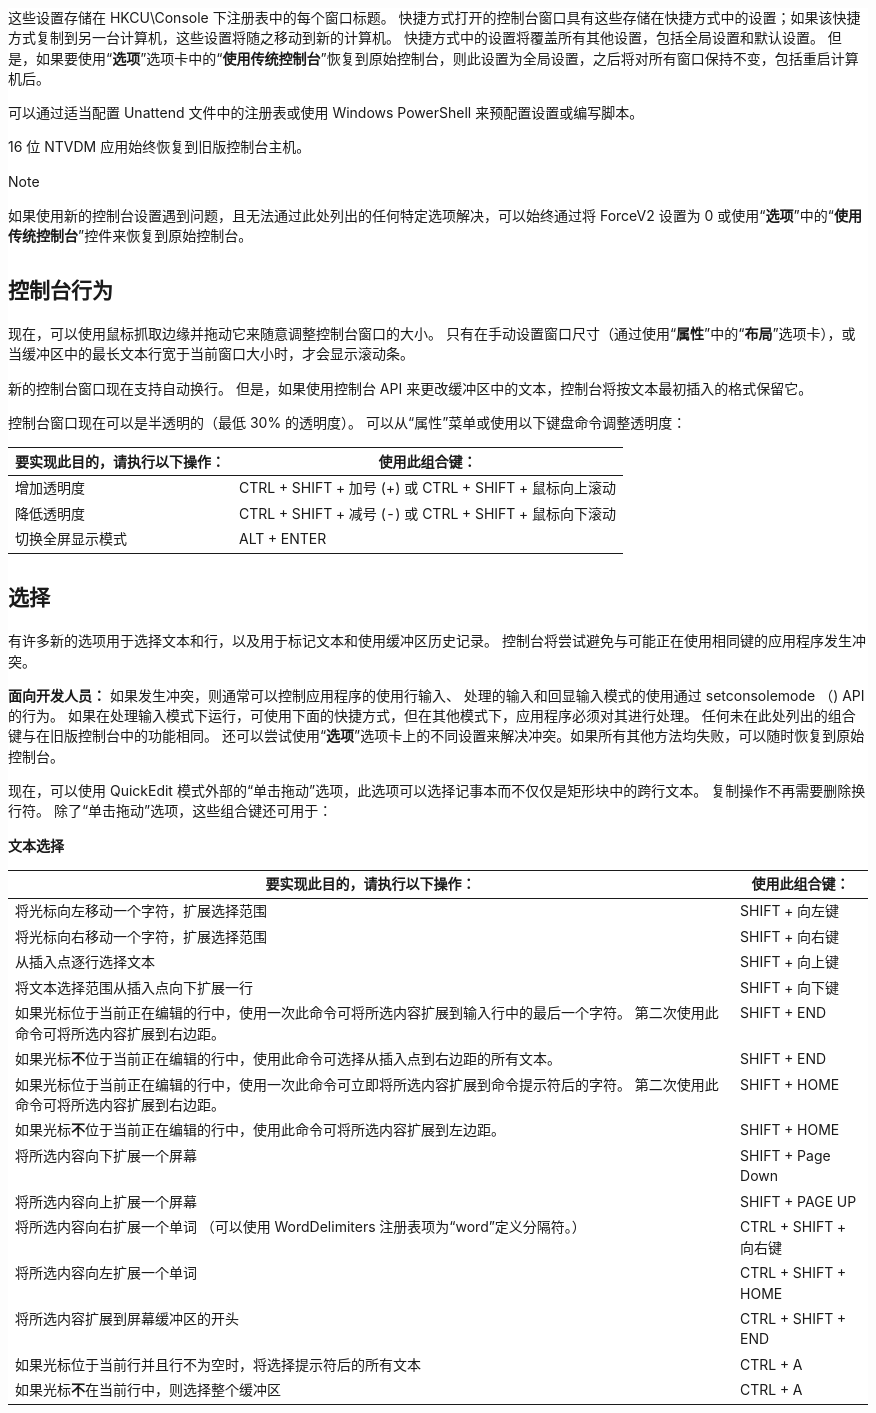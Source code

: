 这些设置存储在 HKCU\Console 下注册表中的每个窗口标题。 快捷方式打开的控制台窗口具有这些存储在快捷方式中的设置；如果该快捷方式复制到另一台计算机，这些设置将随之移动到新的计算机。 快捷方式中的设置将覆盖所有其他设置，包括全局设置和默认设置。 但是，如果要使用“**选项**”选项卡中的“**使用传统控制台**”恢复到原始控制台，则此设置为全局设置，之后将对所有窗口保持不变，包括重启计算机后。  

可以通过适当配置 Unattend 文件中的注册表或使用 Windows PowerShell 来预配置设置或编写脚本。  

16 位 NTVDM 应用始终恢复到旧版控制台主机。  

> [!NOTE]  
> 如果使用新的控制台设置遇到问题，且无法通过此处列出的任何特定选项解决，可以始终通过将 ForceV2 设置为 0 或使用“**选项**”中的“**使用传统控制台**”控件来恢复到原始控制台。  

## <a name="console-behavior"></a>控制台行为  
现在，可以使用鼠标抓取边缘并拖动它来随意调整控制台窗口的大小。 只有在手动设置窗口尺寸（通过使用“**属性**”中的“**布局**”选项卡），或当缓冲区中的最长文本行宽于当前窗口大小时，才会显示滚动条。  

新的控制台窗口现在支持自动换行。 但是，如果使用控制台 API 来更改缓冲区中的文本，控制台将按文本最初插入的格式保留它。  

控制台窗口现在可以是半透明的（最低 30% 的透明度）。 可以从“属性”菜单或使用以下键盘命令调整透明度：  

|要实现此目的，请执行以下操作：|使用此组合键：|  
|---------------|-----------------------------|  
|增加透明度|CTRL + SHIFT + 加号 (+) 或 CTRL + SHIFT + 鼠标向上滚动|  
|降低透明度|CTRL + SHIFT + 减号 (-) 或 CTRL + SHIFT + 鼠标向下滚动|  
|切换全屏显示模式|ALT + ENTER|  

## <a name="selection"></a>选择  
有许多新的选项用于选择文本和行，以及用于标记文本和使用缓冲区历史记录。 控制台将尝试避免与可能正在使用相同键的应用程序发生冲突。  

**面向开发人员：** 如果发生冲突，则通常可以控制应用程序的使用行输入、 处理的输入和回显输入模式的使用通过 setconsolemode （) API 的行为。 如果在处理输入模式下运行，可使用下面的快捷方式，但在其他模式下，应用程序必须对其进行处理。 任何未在此处列出的组合键与在旧版控制台中的功能相同。 还可以尝试使用“**选项**”选项卡上的不同设置来解决冲突。如果所有其他方法均失败，可以随时恢复到原始控制台。  

现在，可以使用 QuickEdit 模式外部的“单击拖动”选项，此选项可以选择记事本而不仅仅是矩形块中的跨行文本。 复制操作不再需要删除换行符。 除了“单击拖动”选项，这些组合键还可用于：  

**文本选择**  

|要实现此目的，请执行以下操作：|使用此组合键：|  
|---------------|-----------------------------|  
|将光标向左移动一个字符，扩展选择范围|SHIFT + 向左键|  
|将光标向右移动一个字符，扩展选择范围|SHIFT + 向右键|  
|从插入点逐行选择文本|SHIFT + 向上键|  
|将文本选择范围从插入点向下扩展一行|SHIFT + 向下键|  
|如果光标位于当前正在编辑的行中，使用一次此命令可将所选内容扩展到输入行中的最后一个字符。 第二次使用此命令可将所选内容扩展到右边距。|SHIFT + END|  
|如果光标**不**位于当前正在编辑的行中，使用此命令可选择从插入点到右边距的所有文本。|SHIFT + END|  
|如果光标位于当前正在编辑的行中，使用一次此命令可立即将所选内容扩展到命令提示符后的字符。 第二次使用此命令可将所选内容扩展到右边距。|SHIFT + HOME|  
|如果光标**不**位于当前正在编辑的行中，使用此命令可将所选内容扩展到左边距。|SHIFT + HOME|  
|将所选内容向下扩展一个屏幕|SHIFT + Page Down|  
|将所选内容向上扩展一个屏幕|SHIFT + PAGE UP|  
|将所选内容向右扩展一个单词 （可以使用 WordDelimiters 注册表项为“word”定义分隔符。）|CTRL + SHIFT + 向右键|  
|将所选内容向左扩展一个单词|CTRL + SHIFT + HOME|  
|将所选内容扩展到屏幕缓冲区的开头|CTRL + SHIFT + END|  
|如果光标位于当前行并且行不为空时，将选择提示符后的所有文本|CTRL + A|  
|如果光标**不**在当前行中，则选择整个缓冲区|CTRL + A|  
